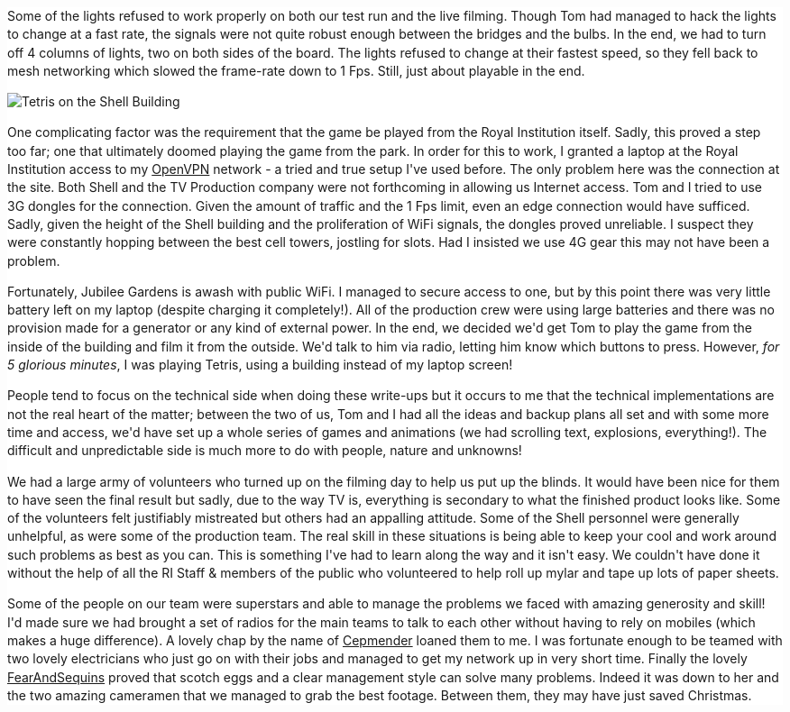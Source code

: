 Some of the lights refused to work properly on both our test run and the live filming. Though Tom had managed to hack the lights to change at a fast rate, the signals were not quite robust enough between the bridges and the bulbs. In the end, we had to turn off 4 columns of lights, two on both sides of the board. The lights refused to change at their fastest speed, so they fell back to mesh networking which slowed the frame-rate down to 1 Fps. Still, just about playable in the end.

<div class="clearfix"></div>

![Tetris on the Shell Building](https://farm9.staticflickr.com/8619/15389515384_6b91e10a95.jpg)

One complicating factor was the requirement that the game be played from the Royal Institution itself. Sadly, this proved a step too far; one that ultimately doomed playing the game from the park. In order for this to work, I granted a laptop at the Royal Institution access to my [OpenVPN](http://www.openvpn.org) network - a tried and true setup I've used before. The only problem here was the connection at the site. Both Shell and the TV Production company were not forthcoming in allowing us Internet access. Tom and I tried to use 3G dongles for the connection. Given the amount of traffic and the 1 Fps limit, even an edge connection would have sufficed. Sadly, given the height of the Shell building and the proliferation of WiFi signals, the dongles proved unreliable. I suspect they were constantly hopping between the best cell towers, jostling for slots. Had I insisted we use 4G gear this may not have been a problem. 

Fortunately, Jubilee Gardens is awash with public WiFi. I managed to secure access to one, but by this point there was very little battery left on my laptop (despite charging it completely!). All of the production crew were using large batteries and there was no provision made for a generator or any kind of external power. In the end, we decided we'd get Tom to play the game from the inside of the building and film it from the outside. We'd talk to him via radio, letting him know which buttons to press. However, *for 5 glorious minutes*, I was playing Tetris, using a building instead of my laptop screen!

People tend to focus on the technical side when doing these write-ups but it occurs to me that the technical implementations are not the real heart of the matter; between the two of us, Tom and I had all the ideas and backup plans all set and with some more time and access, we'd have set up a whole series of games and animations (we had scrolling text, explosions, everything!). The difficult and unpredictable side is much more to do with people, nature and unknowns!

We had a large army of volunteers who turned up on the filming day to help us put up the blinds. It would have been nice for them to have seen the final result but sadly, due to the way TV is, everything is secondary to what the finished product looks like. Some of the volunteers felt justifiably mistreated but others had an appalling attitude. Some of the Shell personnel were generally unhelpful, as were some of the production team. The real skill in these situations is being able to keep your cool and work around such problems as best as you can. This is something I've had to learn along the way and it isn't easy. We couldn't have done it without the help of all the RI Staff & members of the public who volunteered to help roll up mylar and tape up lots of paper sheets.

<iframe width="560" height="315" src="https://www.youtube.com/embed/RATfAWpVis8?list=UUM-XTspgfHt2_BBRV5a3j_w" frameborder="0" allowfullscreen></iframe>

Some of the people on our team were superstars and able to manage the problems we faced with amazing generosity and skill! I'd made sure we had brought a set of radios for the main teams to talk to each other without having to rely on mobiles (which makes a huge difference). A lovely chap by the name of [Cepmender](https://wiki.london.hackspace.org.uk/view/User:Cepmender) loaned them to me. I was fortunate enough to be teamed with two lovely electricians who just go on with their jobs and managed to get my network up in very short time. Finally the lovely [FearAndSequins](http://www.twitter.com/fearandsequins/) proved that scotch eggs and a clear management style can solve many problems. Indeed it was down to her and the two amazing cameramen that we managed to grab the best footage. Between them, they may have just saved Christmas.
